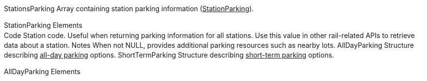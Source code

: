 <tbody>
<tr>
<td>StationsParking</td>

<td>
Array containing station parking information (<a href=
"#StationParking">StationParking</a>).
</td>
</tr>

<tr>
<td colspan="2">
<div class="text-primary" style="margin-top: 1em">
<a id="StationParking" name="StationParking">StationParking
Elements</a>
</div>
</td>
</tr>

<tr>
<td>Code</td>

<td>Station code. Useful when returning parking information for all
stations. Use this value in other rail-related APIs to retrieve
data about a station.</td>
</tr>

<tr>
<td>Notes</td>

<td>When not NULL, provides additional parking resources such as
nearby lots.</td>
</tr>

<tr>
<td>AllDayParking</td>

<td>
Structure describing <a href="#AllDayParking">all-day
parking</a> options.
</td>
</tr>

<tr>
<td>ShortTermParking</td>

<td>
Structure describing <a href="#ShortTermParking">short-term
parking</a> options.
</td>
</tr>

<tr>
<td colspan="2">
<div class="text-primary" style="margin-top: 1em">
<a id="AllDayParking" name="AllDayParking">AllDayParking
Elements</a>
</div>
</td>
</tr>
